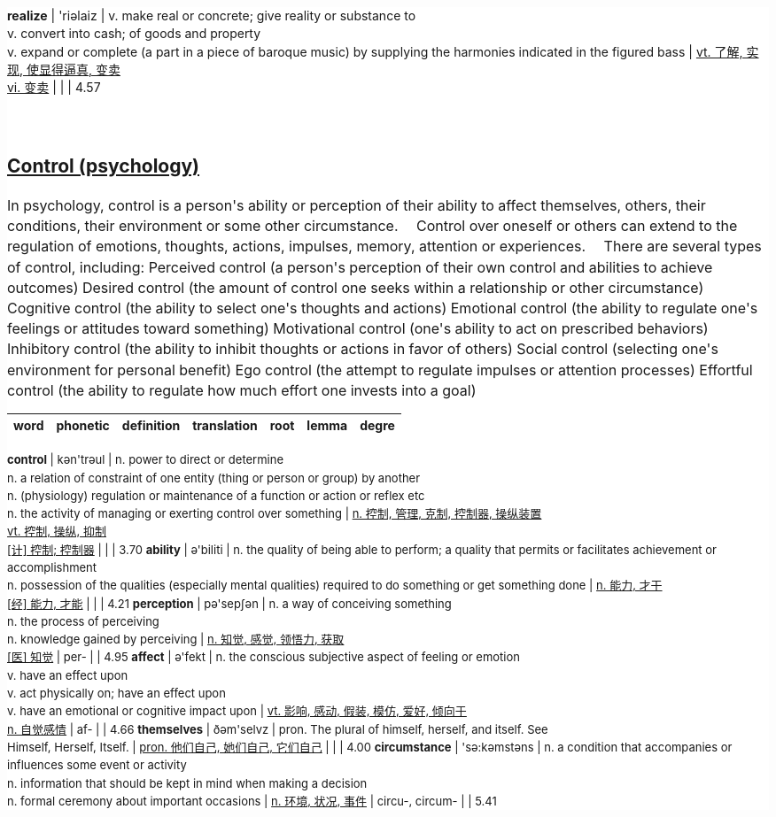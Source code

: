 <b>realize</b> | 'riәlaiz | v. make real or concrete; give reality or substance to<br>v. convert into cash; of goods and property<br>v. expand or complete (a part in a piece of baroque music) by supplying the harmonies indicated in the figured bass | <a href=https://en.wikipedia.org/wiki/realize>vt. 了解, 实现, 使显得逼真, 变卖<br>vi. 变卖</a> |  |  | 4.57
</font>

<br>



## <a href=https://en.wikipedia.org/wiki/Control_(psychology)>Control (psychology)</a> 

<font size=3>
In psychology, control is a person's ability or perception of their ability to affect themselves, others, their conditions, their environment or some other circumstance. 　Control over oneself or others can extend to the regulation of emotions, thoughts, actions, impulses, memory, attention or experiences. 　There are several types of control, including: Perceived control (a person's perception of their own control and abilities to achieve outcomes) Desired control (the amount of control one seeks within a relationship or other circumstance) Cognitive control (the ability to select one's thoughts and actions) Emotional control (the ability to regulate one's feelings or attitudes toward something) Motivational control (one's ability to act on prescribed behaviors) Inhibitory control (the ability to inhibit thoughts or actions in favor of others) Social control (selecting one's environment for personal benefit) Ego control (the attempt to regulate impulses or attention processes) Effortful control (the ability to regulate how much effort one invests into a goal)
</font>

word | phonetic | definition | translation | root | lemma | degre
---- | ---- | ---- | ---- | ---- | ---- | ----
<font size=2>
<b>control</b> | kәn'trәul | n. power to direct or determine<br>n. a relation of constraint of one entity (thing or person or group) by another<br>n. (physiology) regulation or maintenance of a function or action or reflex etc<br>n. the activity of managing or exerting control over something | <a href=https://en.wikipedia.org/wiki/control>n. 控制, 管理, 克制, 控制器, 操纵装置<br>vt. 控制, 操纵, 抑制<br>[计] 控制; 控制器</a> |  |  | 3.70
<b>ability</b> | ә'biliti | n. the quality of being able to perform; a quality that permits or facilitates achievement or accomplishment<br>n. possession of the qualities (especially mental qualities) required to do something or get something done | <a href=https://en.wikipedia.org/wiki/ability>n. 能力, 才干<br>[经] 能力, 才能</a> |  |  | 4.21
<b>perception</b> | pә'sepʃәn | n. a way of conceiving something<br>n. the process of perceiving<br>n. knowledge gained by perceiving | <a href=https://en.wikipedia.org/wiki/perception>n. 知觉, 感觉, 领悟力, 获取<br>[医] 知觉</a> | per- |  | 4.95
<b>affect</b> | ә'fekt | n. the conscious subjective aspect of feeling or emotion<br>v. have an effect upon<br>v. act physically on; have an effect upon<br>v. have an emotional or cognitive impact upon | <a href=https://en.wikipedia.org/wiki/affect>vt. 影响, 感动, 假装, 模仿, 爱好, 倾向于<br>n. 自觉感情</a> | af- |  | 4.66
<b>themselves</b> | ðәm'selvz | pron. The plural of himself, herself, and itself. See<br> Himself, Herself, Itself. | <a href=https://en.wikipedia.org/wiki/themselves>pron. 他们自己, 她们自己, 它们自己</a> |  |  | 4.00
<b>circumstance</b> | 'sә:kәmstәns | n. a condition that accompanies or influences some event or activity<br>n. information that should be kept in mind when making a decision<br>n. formal ceremony about important occasions | <a href=https://en.wikipedia.org/wiki/circumstance>n. 环境, 状况, 事件</a> | circu-, circum- |  | 5.41
</font>
